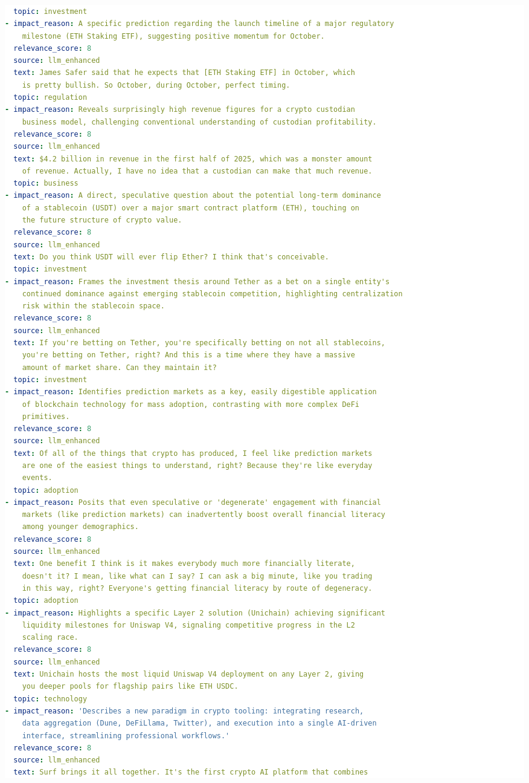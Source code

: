 ```yaml
  topic: investment
- impact_reason: A specific prediction regarding the launch timeline of a major regulatory
    milestone (ETH Staking ETF), suggesting positive momentum for October.
  relevance_score: 8
  source: llm_enhanced
  text: James Safer said that he expects that [ETH Staking ETF] in October, which
    is pretty bullish. So October, during October, perfect timing.
  topic: regulation
- impact_reason: Reveals surprisingly high revenue figures for a crypto custodian
    business model, challenging conventional understanding of custodian profitability.
  relevance_score: 8
  source: llm_enhanced
  text: $4.2 billion in revenue in the first half of 2025, which was a monster amount
    of revenue. Actually, I have no idea that a custodian can make that much revenue.
  topic: business
- impact_reason: A direct, speculative question about the potential long-term dominance
    of a stablecoin (USDT) over a major smart contract platform (ETH), touching on
    the future structure of crypto value.
  relevance_score: 8
  source: llm_enhanced
  text: Do you think USDT will ever flip Ether? I think that's conceivable.
  topic: investment
- impact_reason: Frames the investment thesis around Tether as a bet on a single entity's
    continued dominance against emerging stablecoin competition, highlighting centralization
    risk within the stablecoin space.
  relevance_score: 8
  source: llm_enhanced
  text: If you're betting on Tether, you're specifically betting on not all stablecoins,
    you're betting on Tether, right? And this is a time where they have a massive
    amount of market share. Can they maintain it?
  topic: investment
- impact_reason: Identifies prediction markets as a key, easily digestible application
    of blockchain technology for mass adoption, contrasting with more complex DeFi
    primitives.
  relevance_score: 8
  source: llm_enhanced
  text: Of all of the things that crypto has produced, I feel like prediction markets
    are one of the easiest things to understand, right? Because they're like everyday
    events.
  topic: adoption
- impact_reason: Posits that even speculative or 'degenerate' engagement with financial
    markets (like prediction markets) can inadvertently boost overall financial literacy
    among younger demographics.
  relevance_score: 8
  source: llm_enhanced
  text: One benefit I think is it makes everybody much more financially literate,
    doesn't it? I mean, like what can I say? I can ask a big minute, like you trading
    in this way, right? Everyone's getting financial literacy by route of degeneracy.
  topic: adoption
- impact_reason: Highlights a specific Layer 2 solution (Unichain) achieving significant
    liquidity milestones for Uniswap V4, signaling competitive progress in the L2
    scaling race.
  relevance_score: 8
  source: llm_enhanced
  text: Unichain hosts the most liquid Uniswap V4 deployment on any Layer 2, giving
    you deeper pools for flagship pairs like ETH USDC.
  topic: technology
- impact_reason: 'Describes a new paradigm in crypto tooling: integrating research,
    data aggregation (Dune, DeFiLlama, Twitter), and execution into a single AI-driven
    interface, streamlining professional workflows.'
  relevance_score: 8
  source: llm_enhanced
  text: Surf brings it all together. It's the first crypto AI platform that combines
```